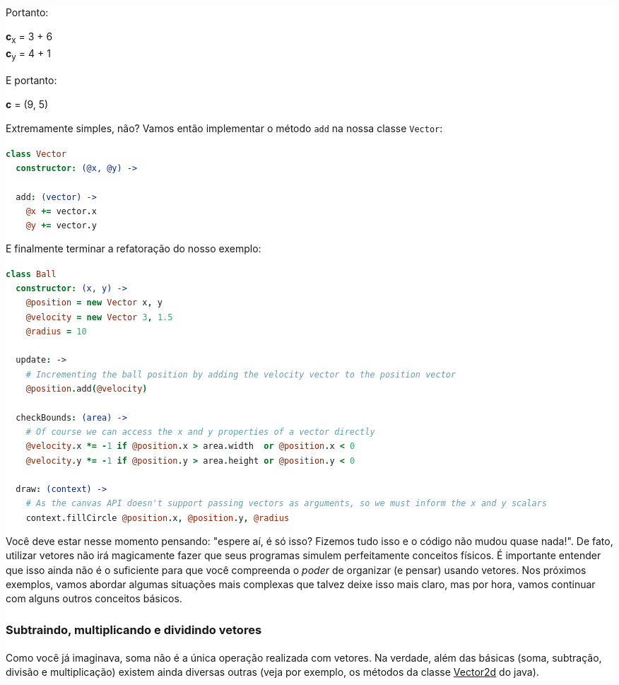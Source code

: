 Portanto:

__c__<sub>x</sub> = 3 + 6  
__c__<sub>y</sub> = 4 + 1

E portanto:

__c__ = (9, 5)

Extremamente simples, não? Vamos então implementar o método `add` na nossa classe `Vector`:

```coffeescript
class Vector
  constructor: (@x, @y) ->

  add: (vector) ->
    @x += vector.x
    @y += vector.y
```

E finalmente terminar a refatoração do nosso exemplo:

```coffeescript
class Ball
  constructor: (x, y) ->
    @position = new Vector x, y
    @velocity = new Vector 3, 1.5
    @radius = 10

  update: ->
    # Incrementing the ball position by adding the velocity vector to the position vector
    @position.add(@velocity)

  checkBounds: (area) ->
    # Of course we can access the x and y properties of a vector directly
    @velocity.x *= -1 if @position.x > area.width  or @position.x < 0
    @velocity.y *= -1 if @position.y > area.height or @position.y < 0

  draw: (context) ->
    # As the canvas API doesn't support passing vectors as arguments, so we must inform the x and y scalars
    context.fillCircle @position.x, @position.y, @radius
```

Você deve estar nesse momento pensando: "espere aí, é só isso? Fizemos tudo isso e o código não mudou quase nada!". De fato, utilizar vetores não irá magicamente fazer que seus programas simulem perfeitamente conceitos físicos. É importante entender que isso ainda não é o suficiente para que você compreenda o _poder_ de organizar (e pensar) usando vetores. Nos próximos exemplos, vamos abordar algumas situações mais complexas que talvez deixe isso mais claro, mas por hora, vamos continuar com alguns outros conceitos básicos.

### Subtraindo, multiplicando e dividindo vetores

Como você já imaginava, soma não é a única operação realizada com vetores. Na verdade, além das básicas (soma, subtração, divisão e multiplicação) existem ainda diversas outras (veja por exemplo, os métodos da classe [Vector2d](http://docs.oracle.com/cd/E17802_01/j2se/javase/technologies/desktop/java3d/forDevelopers/j3dapi/javax/vecmath/Vector2d.html) do java).
